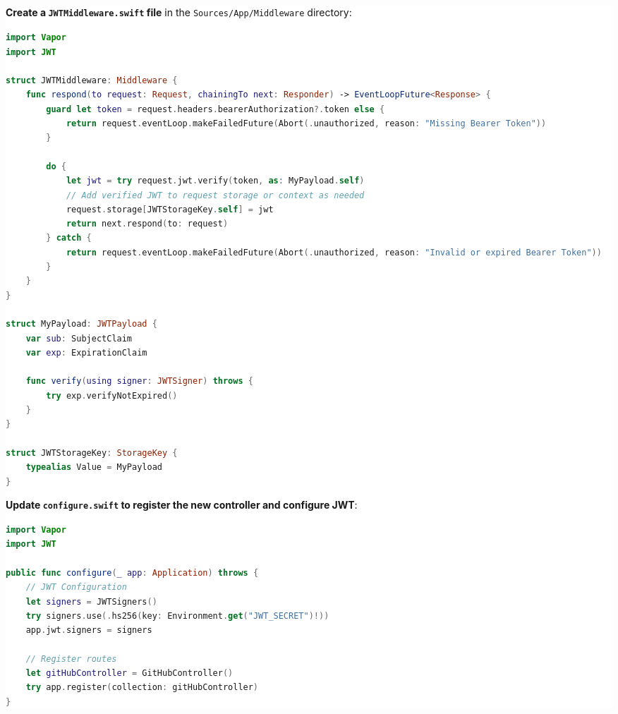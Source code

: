 
**Create a `JWTMiddleware.swift` file** in the `Sources/App/Middleware` directory:

```swift
import Vapor
import JWT

struct JWTMiddleware: Middleware {
    func respond(to request: Request, chainingTo next: Responder) -> EventLoopFuture<Response> {
        guard let token = request.headers.bearerAuthorization?.token else {
            return request.eventLoop.makeFailedFuture(Abort(.unauthorized, reason: "Missing Bearer Token"))
        }
        
        do {
            let jwt = try request.jwt.verify(token, as: MyPayload.self)
            // Add verified JWT to request storage or context as needed
            request.storage[JWTStorageKey.self] = jwt
            return next.respond(to: request)
        } catch {
            return request.eventLoop.makeFailedFuture(Abort(.unauthorized, reason: "Invalid or expired Bearer Token"))
        }
    }
}

struct MyPayload: JWTPayload {
    var sub: SubjectClaim
    var exp: ExpirationClaim
    
    func verify(using signer: JWTSigner) throws {
        try exp.verifyNotExpired()
    }
}

struct JWTStorageKey: StorageKey {
    typealias Value = MyPayload
}
```

**Update `configure.swift` to register the new controller and configure JWT**:

```swift
import Vapor
import JWT

public func configure(_ app: Application) throws {
    // JWT Configuration
    let signers = JWTSigners()
    try signers.use(.hs256(key: Environment.get("JWT_SECRET")!))
    app.jwt.signers = signers

    // Register routes
    let gitHubController = GitHubController()
    try app.register(collection: gitHubController)
}
```
